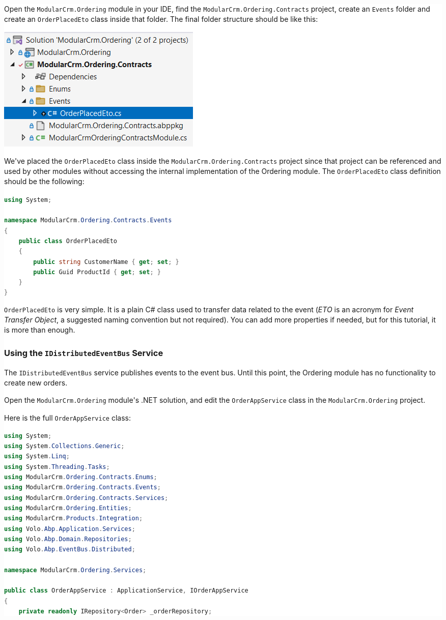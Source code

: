 Open the `ModularCrm.Ordering` module in your IDE, find the `ModularCrm.Ordering.Contracts` project, create an `Events` folder and create an `OrderPlacedEto` class inside that folder. The final folder structure should be like this:

![visual-studio-order-event](images/visual-studio-order-event.png)

We've placed the `OrderPlacedEto` class inside the `ModularCrm.Ordering.Contracts` project since that project can be referenced and used by other modules without accessing the internal implementation of the Ordering module. The `OrderPlacedEto` class definition should be the following:

````csharp
using System;

namespace ModularCrm.Ordering.Contracts.Events
{
    public class OrderPlacedEto
    {
        public string CustomerName { get; set; }
        public Guid ProductId { get; set; }
    }
}
````

`OrderPlacedEto` is very simple. It is a plain C# class used to transfer data related to the event (*ETO* is an acronym for *Event Transfer Object*, a suggested naming convention but not required). You can add more properties if needed, but for this tutorial, it is more than enough.

### Using the `IDistributedEventBus` Service

The `IDistributedEventBus` service publishes events to the event bus. Until this point, the Ordering module has no functionality to create new orders.

Open the `ModularCrm.Ordering` module's .NET solution, and edit the `OrderAppService` class in the `ModularCrm.Ordering` project.

Here is the full `OrderAppService` class:

````csharp
using System;
using System.Collections.Generic;
using System.Linq;
using System.Threading.Tasks;
using ModularCrm.Ordering.Contracts.Enums;
using ModularCrm.Ordering.Contracts.Events;
using ModularCrm.Ordering.Contracts.Services;
using ModularCrm.Ordering.Entities;
using ModularCrm.Products.Integration;
using Volo.Abp.Application.Services;
using Volo.Abp.Domain.Repositories;
using Volo.Abp.EventBus.Distributed;

namespace ModularCrm.Ordering.Services;

public class OrderAppService : ApplicationService, IOrderAppService
{
    private readonly IRepository<Order> _orderRepository;
````